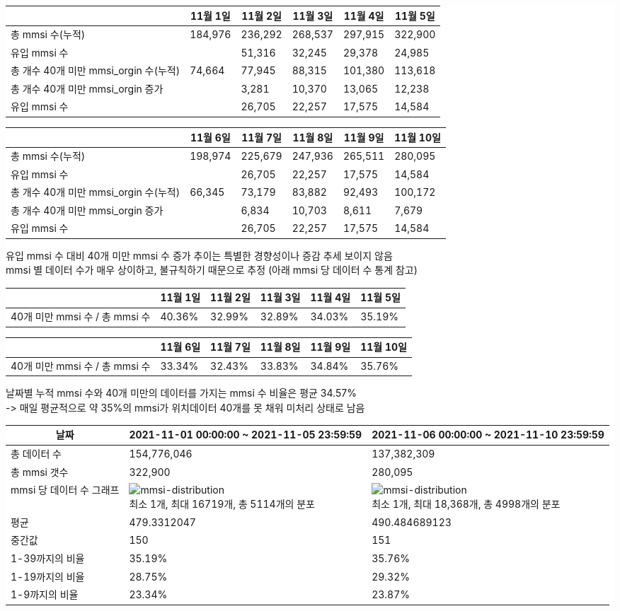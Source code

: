|                                       | 11월 1일 | 11월 2일 | 11월 3일 | 11월 4일 | 11월 5일 |
|---------------------------------------|----------|----------|----------|----------|----------|
| 총 mmsi 수(누적)                      | 184,976  | 236,292  | 268,537  | 297,915  | 322,900  |
| 유입 mmsi 수                          |          | 51,316   | 32,245   | 29,378   | 24,985   |
| 총 개수 40개 미만 mmsi_orgin 수(누적) | 74,664   | 77,945   | 88,315   | 101,380  | 113,618  |
| 총 개수 40개 미만 mmsi_orgin 증가     |          | 3,281    | 10,370   | 13,065   | 12,238   |
| 유입 mmsi 수                          |          | 26,705   | 22,257   | 17,575   | 14,584   |

|                                       | 11월 6일 | 11월 7일 | 11월 8일 | 11월 9일 | 11월 10일 |
|---------------------------------------|----------|----------|----------|----------|-----------|
| 총 mmsi 수(누적)                      | 198,974  | 225,679  | 247,936  | 265,511  | 280,095   |
| 유입 mmsi 수                          |          | 26,705   | 22,257   | 17,575   | 14,584    |
| 총 개수 40개 미만 mmsi_orgin 수(누적) | 66,345   | 73,179   | 83,882   | 92,493   | 100,172   |
| 총 개수 40개 미만 mmsi_orgin 증가     |          | 6,834    | 10,703   | 8,611    | 7,679     |
| 유입 mmsi 수                          |          | 26,705   | 22,257   | 17,575   | 14,584    |

유입 mmsi 수 대비 40개 미만 mmsi 수 증가 추이는 특별한 경향성이나 증감 추세 보이지 않음<br>
mmsi 별 데이터 수가 매우 상이하고, 불규칙하기 때문으로 추정 (아래 mmsi 당 데이터 수 통계 참고)

|                                | 11월 1일 | 11월 2일 | 11월 3일 | 11월 4일 | 11월 5일 |
|--------------------------------|----------|----------|----------|----------|----------|
| 40개 미만 mmsi 수 / 총 mmsi 수 | 40.36%   | 32.99%   | 32.89%   | 34.03%   | 35.19%   |

|                                | 11월 6일 | 11월 7일 | 11월 8일 | 11월 9일 | 11월 10일 |
|--------------------------------|----------|----------|----------|----------|-----------|
| 40개 미만 mmsi 수 / 총 mmsi 수 | 33.34%   | 32.43%   | 33.83%   | 34.84%   | 35.76%    |

날짜별 누적 mmsi 수와 40개 미만의 데이터를 가지는 mmsi 수 비율은 평균 34.57%<br>-> 매일 평균적으로 약 35%의 mmsi가 위치데이터 40개를 못 채워 미처리 상태로 남음

| 날짜                     | 2021-11-01 00:00:00 ~ 2021-11-05 23:59:59  | 2021-11-06 00:00:00 ~ 2021-11-10 23:59:59   |
|--------------------------|--------------------------------------------|---------------------------------------------|
| 총 데이터 수             | 154,776,046                                | 137,382,309                                 |
| 총 mmsi 갯수             | 322,900                                    | 280,095                                     |
| mmsi 당 데이터 수 그래프 | ![mmsi-distribution](mmsi-distribution-1.png)<br>최소 1개, 최대 16719개, 총 5114개의 분포 | ![mmsi-distribution](mmsi-distribution-2.png)<br> 최소 1개, 최대 18,368개, 총 4998개의 분포 |
| 평균                     | 479.3312047                                | 490.484689123                               |
| 중간값                   | 150                                        | 151                                         |
| 1-39까지의 비율          | 35.19%                                     | 35.76%                                      |
| 1-19까지의 비율          | 28.75%                                     | 29.32%                                      |
| 1-9까지의 비율           | 23.34%                                     | 23.87%                                      |
